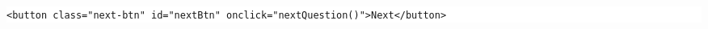     <button class="next-btn" id="nextBtn" onclick="nextQuestion()">Next</button>
  </div>

  <script>
    const quiz = [
      {
        question: "What does 'enigma' mean?",
        choices: ["A puzzle or mystery", "A type of plant", "A musical note", "A tool"],
        answer: 0
      },
      {
        question: "Which word means 'to write carelessly'?",
        choices: ["Shiver", "Scrawl", "Radiate", "Concerto"],
        answer: 1
      },
      {
        question: "Which word describes a deep connection like family?",
        choices: ["Howl", "Kinship", "Epic", "Nagging"],
        answer: 1
      },
      {
        question: "What is a 'concerto'?",
        choices: ["A type of shelter", "A long musical piece", "A species of wolf", "A physical reaction"],
        answer: 1
      },
      {
        question: "What does 'shiver' mean?",
        choices: ["To write quickly", "To howl", "To shake from cold or emotion", "To run fast"],
        answer: 2
      }
    ];

    let currentQuestion = 0;

    function loadQuestion() {
      const q = quiz[currentQuestion];
      document.getElementById("question").textContent = q.question;
      const choicesDiv = document.getElementById("choices");
      choicesDiv.innerHTML = "";
      document.getElementById("result").textContent = "";
      document.getElementById("nextBtn").style.display = "none";

      q.choices.forEach((choice, index) => {
        const btn = document.createElement("button");
        btn.textContent = choice;
        btn.onclick = () => checkAnswer(index);
        choicesDiv.appendChild(btn);
      });
    }

    function checkAnswer(selected) {
      const correct = quiz[currentQuestion].answer;
      const result = document.getElementById("result");
      if (selected === correct) {
        result.textContent = "✅ Correct!";
        result.style.color = "green";
      } else {
        result.textContent = `❌ Incorrect. The correct answer is: ${quiz[currentQuestion].choices[correct]}`;
        result.style.color = "red";
      }
      document.getElementById("nextBtn").style.display = currentQuestion < quiz.length - 1 ? "inline-block" : "none";
    }
